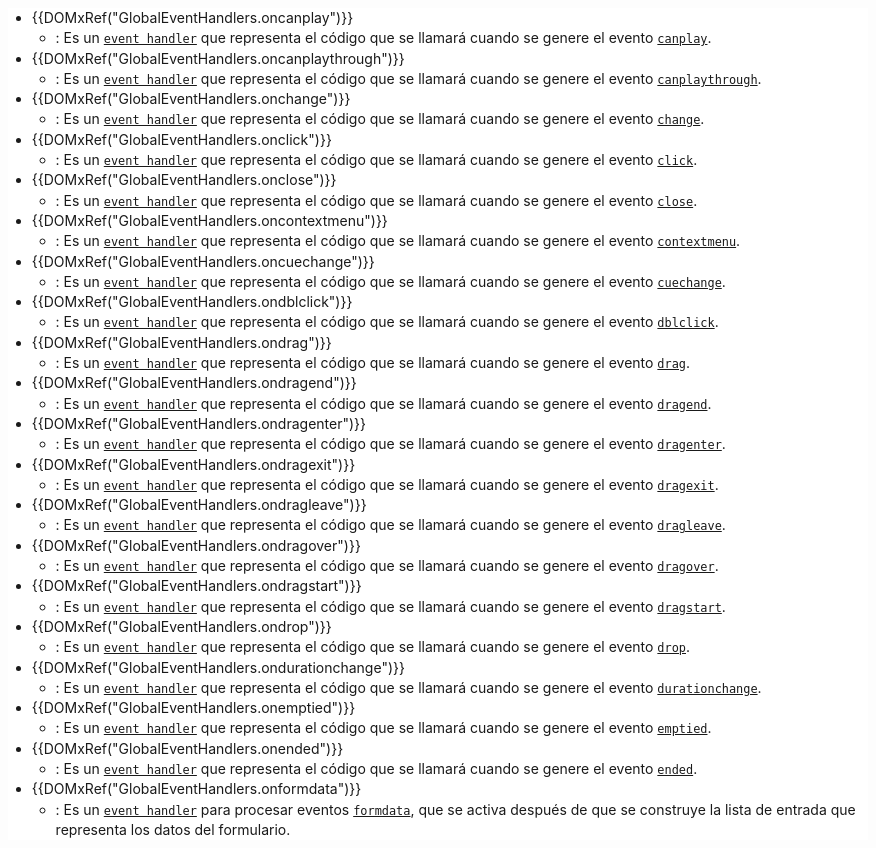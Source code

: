 - {{DOMxRef("GlobalEventHandlers.oncanplay")}}
  - : Es un [`event handler`](/es/docs/Web/Reference/Events/Event_handlers) que representa el código que se llamará cuando se genere el evento [`canplay`](/es/docs/Web/Reference/Events/canplay).
- {{DOMxRef("GlobalEventHandlers.oncanplaythrough")}}
  - : Es un [`event handler`](/es/docs/Web/Reference/Events/Event_handlers) que representa el código que se llamará cuando se genere el evento [`canplaythrough`](/es/docs/Web/Reference/Events/canplaythrough).
- {{DOMxRef("GlobalEventHandlers.onchange")}}
  - : Es un [`event handler`](/es/docs/Web/Reference/Events/Event_handlers) que representa el código que se llamará cuando se genere el evento [`change`](/es/docs/Web/Reference/Events/change).
- {{DOMxRef("GlobalEventHandlers.onclick")}}
  - : Es un [`event handler`](/es/docs/Web/Reference/Events/Event_handlers) que representa el código que se llamará cuando se genere el evento [`click`](/es/docs/Web/Reference/Events/click).
- {{DOMxRef("GlobalEventHandlers.onclose")}}
  - : Es un [`event handler`](/es/docs/Web/Reference/Events/Event_handlers) que representa el código que se llamará cuando se genere el evento [`close`](/es/docs/Web/Reference/Events/close).
- {{DOMxRef("GlobalEventHandlers.oncontextmenu")}}
  - : Es un [`event handler`](/es/docs/Web/Reference/Events/Event_handlers) que representa el código que se llamará cuando se genere el evento [`contextmenu`](/es/docs/Web/Reference/Events/contextmenu).
- {{DOMxRef("GlobalEventHandlers.oncuechange")}}
  - : Es un [`event handler`](/es/docs/Web/Reference/Events/Event_handlers) que representa el código que se llamará cuando se genere el evento [`cuechange`](/es/docs/Web/Reference/Events/cuechange).
- {{DOMxRef("GlobalEventHandlers.ondblclick")}}
  - : Es un [`event handler`](/es/docs/Web/Reference/Events/Event_handlers) que representa el código que se llamará cuando se genere el evento [`dblclick`](/es/docs/Web/Reference/Events/dblclick).
- {{DOMxRef("GlobalEventHandlers.ondrag")}}
  - : Es un [`event handler`](/es/docs/Web/Reference/Events/Event_handlers) que representa el código que se llamará cuando se genere el evento [`drag`](/es/docs/Web/Reference/Events/drag).
- {{DOMxRef("GlobalEventHandlers.ondragend")}}
  - : Es un [`event handler`](/es/docs/Web/Reference/Events/Event_handlers) que representa el código que se llamará cuando se genere el evento [`dragend`](/es/docs/Web/Reference/Events/dragend).
- {{DOMxRef("GlobalEventHandlers.ondragenter")}}
  - : Es un [`event handler`](/es/docs/Web/Reference/Events/Event_handlers) que representa el código que se llamará cuando se genere el evento [`dragenter`](/es/docs/Web/Reference/Events/dragenter).
- {{DOMxRef("GlobalEventHandlers.ondragexit")}}
  - : Es un [`event handler`](/es/docs/Web/Reference/Events/Event_handlers) que representa el código que se llamará cuando se genere el evento [`dragexit`](/es/docs/Web/Reference/Events/dragexit).
- {{DOMxRef("GlobalEventHandlers.ondragleave")}}
  - : Es un [`event handler`](/es/docs/Web/Reference/Events/Event_handlers) que representa el código que se llamará cuando se genere el evento [`dragleave`](/es/docs/Web/Reference/Events/dragleave).
- {{DOMxRef("GlobalEventHandlers.ondragover")}}
  - : Es un [`event handler`](/es/docs/Web/Reference/Events/Event_handlers) que representa el código que se llamará cuando se genere el evento [`dragover`](/es/docs/Web/Reference/Events/dragover).
- {{DOMxRef("GlobalEventHandlers.ondragstart")}}
  - : Es un [`event handler`](/es/docs/Web/Reference/Events/Event_handlers) que representa el código que se llamará cuando se genere el evento [`dragstart`](/es/docs/Web/Reference/Events/dragstart).
- {{DOMxRef("GlobalEventHandlers.ondrop")}}
  - : Es un [`event handler`](/es/docs/Web/Reference/Events/Event_handlers) que representa el código que se llamará cuando se genere el evento [`drop`](/es/docs/Web/Reference/Events/drop).
- {{DOMxRef("GlobalEventHandlers.ondurationchange")}}
  - : Es un [`event handler`](/es/docs/Web/Reference/Events/Event_handlers) que representa el código que se llamará cuando se genere el evento [`durationchange`](/es/docs/Web/Reference/Events/durationchange).
- {{DOMxRef("GlobalEventHandlers.onemptied")}}
  - : Es un [`event handler`](/es/docs/Web/Reference/Events/Event_handlers) que representa el código que se llamará cuando se genere el evento [`emptied`](/es/docs/Web/Reference/Events/emptied).
- {{DOMxRef("GlobalEventHandlers.onended")}}
  - : Es un [`event handler`](/es/docs/Web/Reference/Events/Event_handlers) que representa el código que se llamará cuando se genere el evento [`ended`](/es/docs/Web/Reference/Events/ended).
- {{DOMxRef("GlobalEventHandlers.onformdata")}}
  - : Es un [`event handler`](/es/docs/Web/Reference/Events/Event_handlers) para procesar eventos [`formdata`](/es/docs/Web/Reference/Events/formdata), que se activa después de que se construye la lista de entrada que representa los datos del formulario.